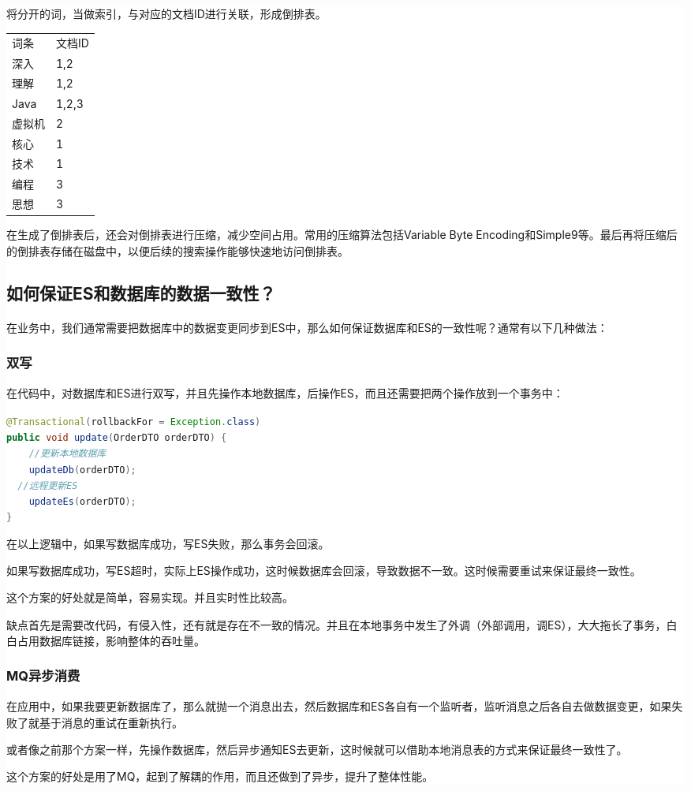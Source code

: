 将分开的词，当做索引，与对应的文档ID进行关联，形成倒排表。  

|          |           |
| -------- | --------- |
| 词条       | 文档ID      |
| 深入<br>   | 1,2<br>   |
| 理解<br>   | 1,2<br>   |
| Java<br> | 1,2,3<br> |
| 虚拟机<br>  | 2<br>     |
| 核心<br>   | 1<br>     |
| 技术<br>   | 1<br>     |
| 编程<br>   | 3<br>     |
| 思想<br>   | 3<br>     |

在生成了倒排表后，还会对倒排表进行压缩，减少空间占用。常用的压缩算法包括Variable Byte Encoding和Simple9等。最后再将压缩后的倒排表存储在磁盘中，以便后续的搜索操作能够快速地访问倒排表。

## 如何保证ES和数据库的数据一致性？

在业务中，我们通常需要把数据库中的数据变更同步到ES中，那么如何保证数据库和ES的一致性呢？通常有以下几种做法：

### 双写

在代码中，对数据库和ES进行双写，并且先操作本地数据库，后操作ES，而且还需要把两个操作放到一个事务中：

```java
@Transactional(rollbackFor = Exception.class)
public void update(OrderDTO orderDTO) {
	//更新本地数据库
	updateDb(orderDTO);
  //远程更新ES
	updateEs(orderDTO);
}
```

在以上逻辑中，如果写数据库成功，写ES失败，那么事务会回滚。

如果写数据库成功，写ES超时，实际上ES操作成功，这时候数据库会回滚，导致数据不一致。这时候需要重试来保证最终一致性。

这个方案的好处就是简单，容易实现。并且实时性比较高。

缺点首先是需要改代码，有侵入性，还有就是存在不一致的情况。并且在本地事务中发生了外调（外部调用，调ES），大大拖长了事务，白白占用数据库链接，影响整体的吞吐量。

### MQ异步消费

在应用中，如果我要更新数据库了，那么就抛一个消息出去，然后数据库和ES各自有一个监听者，监听消息之后各自去做数据变更，如果失败了就基于消息的重试在重新执行。

或者像之前那个方案一样，先操作数据库，然后异步通知ES去更新，这时候就可以借助本地消息表的方式来保证最终一致性了。

这个方案的好处是用了MQ，起到了解耦的作用，而且还做到了异步，提升了整体性能。
